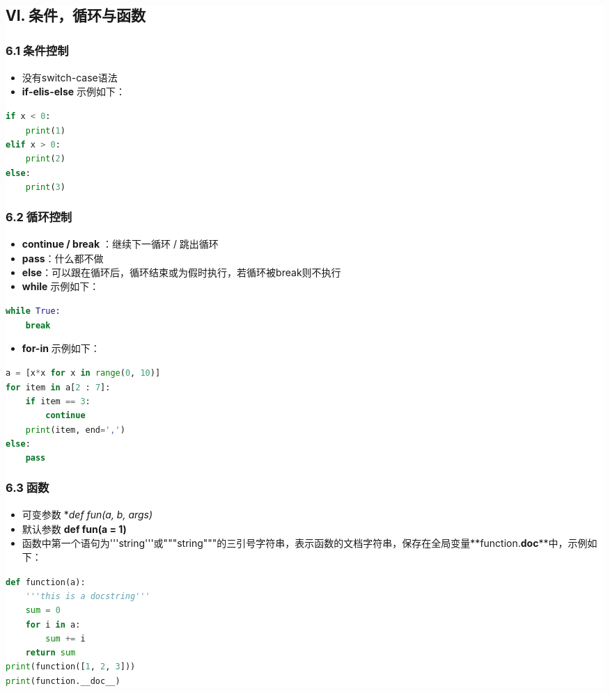 ## VI. 条件，循环与函数

### 6.1 条件控制

* 没有switch-case语法
* **if-elis-else** 示例如下：
```python
if x < 0:
	print(1)
elif x > 0:
	print(2)
else:
	print(3)
```

### 6.2 循环控制

* **continue / break** ：继续下一循环 / 跳出循环
* **pass**：什么都不做
* **else**：可以跟在循环后，循环结束或为假时执行，若循环被break则不执行
* **while** 示例如下：
```python
while True:
	break
```

* **for-in** 示例如下：
```python
a = [x*x for x in range(0, 10)]
for item in a[2 : 7]:
	if item == 3:
		continue
	print(item, end=',')
else:
	pass
```

### 6.3 函数

* 可变参数 **def fun(a, b, *args)**
* 默认参数 **def fun(a = 1)**
* 函数中第一个语句为'''string'''或"""string"""的三引号字符串，表示函数的文档字符串，保存在全局变量**function.__doc__**中，示例如下：
```python
def function(a):
	'''this is a docstring'''
	sum = 0
	for i in a:
		sum += i
	return sum
print(function([1, 2, 3]))
print(function.__doc__)
```
